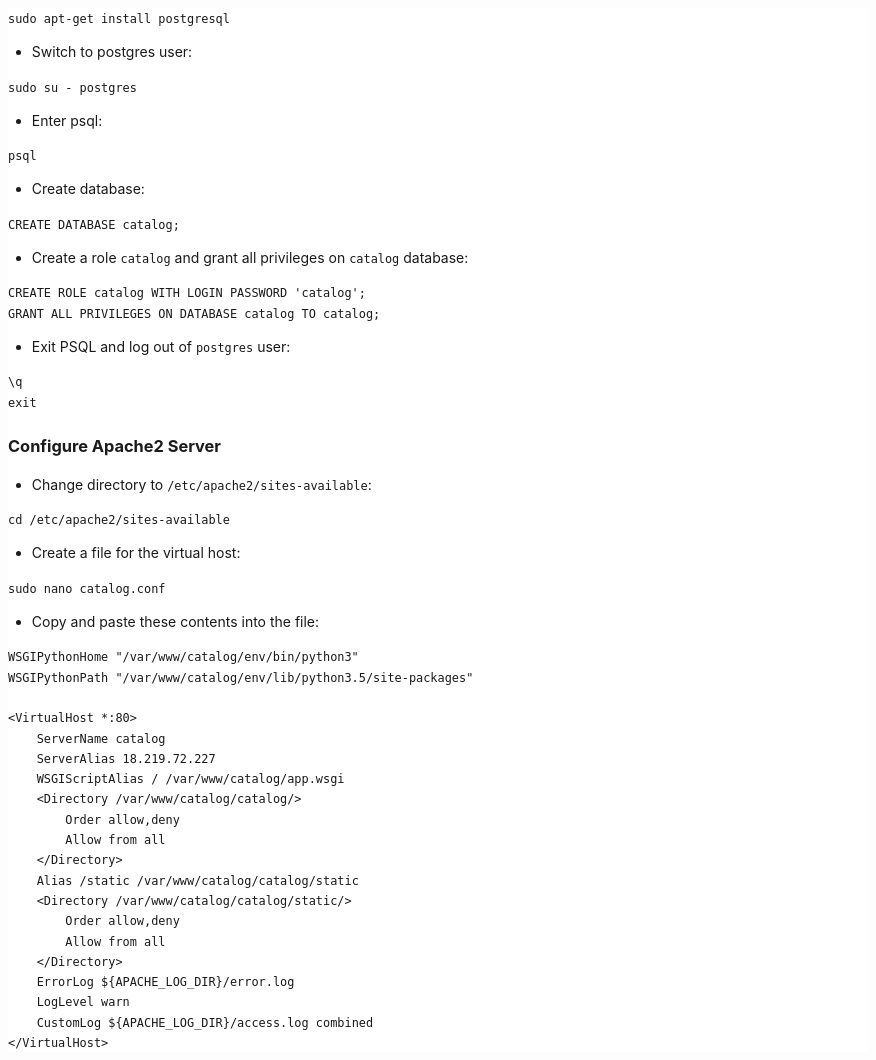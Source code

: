 ```
sudo apt-get install postgresql
```

* Switch to postgres user:

```
sudo su - postgres
```

* Enter psql:

```
psql
```

* Create database:

```
CREATE DATABASE catalog;
```

* Create a role `catalog` and grant all privileges on `catalog` database:

```
CREATE ROLE catalog WITH LOGIN PASSWORD 'catalog';
GRANT ALL PRIVILEGES ON DATABASE catalog TO catalog;
```

* Exit PSQL and log out of `postgres` user:

```
\q
exit
```

### Configure Apache2 Server

* Change directory to `/etc/apache2/sites-available`:

```
cd /etc/apache2/sites-available
```

* Create a file for the virtual host:

```
sudo nano catalog.conf
```

* Copy and paste these contents into the file:

```
WSGIPythonHome "/var/www/catalog/env/bin/python3"
WSGIPythonPath "/var/www/catalog/env/lib/python3.5/site-packages"

<VirtualHost *:80>
    ServerName catalog
    ServerAlias 18.219.72.227
    WSGIScriptAlias / /var/www/catalog/app.wsgi
    <Directory /var/www/catalog/catalog/>
        Order allow,deny
        Allow from all
    </Directory>
    Alias /static /var/www/catalog/catalog/static
    <Directory /var/www/catalog/catalog/static/>
        Order allow,deny
        Allow from all
    </Directory>
    ErrorLog ${APACHE_LOG_DIR}/error.log
    LogLevel warn
    CustomLog ${APACHE_LOG_DIR}/access.log combined
</VirtualHost>
```
